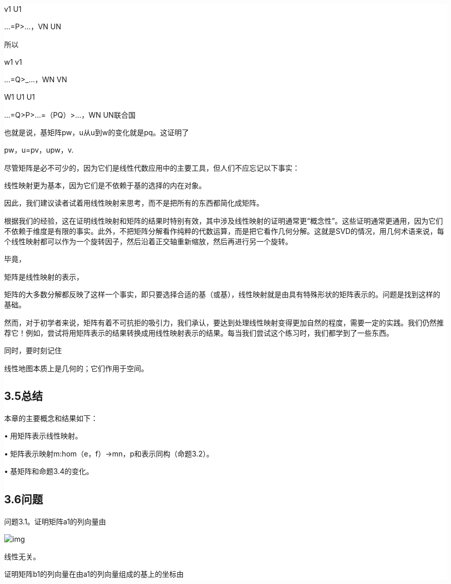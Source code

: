 v1 U1

…=P>…，VN UN

所以

w1 v1

…=Q>_…，WN VN


 

W1 U1 U1

…=Q>P>…=（PQ）>…，WN UN联合国

也就是说，基矩阵pw，u从u到w的变化就是pq。这证明了

pw，u=pv，upw，v.

尽管矩阵是必不可少的，因为它们是线性代数应用中的主要工具，但人们不应忘记以下事实：

线性映射更为基本，因为它们是不依赖于基的选择的内在对象。

因此，我们建议读者试着用线性映射来思考，而不是把所有的东西都简化成矩阵。

根据我们的经验，这在证明线性映射和矩阵的结果时特别有效，其中涉及线性映射的证明通常更“概念性”。这些证明通常更通用，因为它们不依赖于维度是有限的事实。此外，不把矩阵分解看作纯粹的代数运算，而是把它看作几何分解。这就是SVD的情况，用几何术语来说，每个线性映射都可以作为一个旋转因子，然后沿着正交轴重新缩放，然后再进行另一个旋转。

毕竟，

矩阵是线性映射的表示，

矩阵的大多数分解都反映了这样一个事实，即只要选择合适的基（或基），线性映射就是由具有特殊形状的矩阵表示的。问题是找到这样的基础。

然而，对于初学者来说，矩阵有着不可抗拒的吸引力，我们承认，要达到处理线性映射变得更加自然的程度，需要一定的实践。我们仍然推荐它！例如，尝试将用矩阵表示的结果转换成用线性映射表示的结果。每当我们尝试这个练习时，我们都学到了一些东西。

同时，要时刻记住

线性地图本质上是几何的；它们作用于空间。

## 3.5总结

本章的主要概念和结果如下：

•     用矩阵表示线性映射。

•     矩阵表示映射m:hom（e，f）→mn，p和表示同构（命题3.2）。

•     基矩阵和命题3.4的变化。

## 3.6问题

问题3.1。证明矩阵a1的列向量由

![img](file:///C:/Users/ADMINI~1/AppData/Local/Temp/msohtmlclip1/01/clip_image008.gif)

线性无关。

证明矩阵b1的列向量在由a1的列向量组成的基上的坐标由
